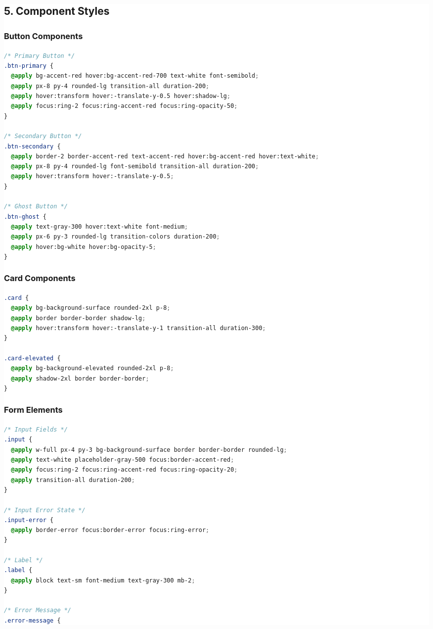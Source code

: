 ## 5. Component Styles

### Button Components
```css
/* Primary Button */
.btn-primary {
  @apply bg-accent-red hover:bg-accent-red-700 text-white font-semibold;
  @apply px-8 py-4 rounded-lg transition-all duration-200;
  @apply hover:transform hover:-translate-y-0.5 hover:shadow-lg;
  @apply focus:ring-2 focus:ring-accent-red focus:ring-opacity-50;
}

/* Secondary Button */
.btn-secondary {
  @apply border-2 border-accent-red text-accent-red hover:bg-accent-red hover:text-white;
  @apply px-8 py-4 rounded-lg font-semibold transition-all duration-200;
  @apply hover:transform hover:-translate-y-0.5;
}

/* Ghost Button */
.btn-ghost {
  @apply text-gray-300 hover:text-white font-medium;
  @apply px-6 py-3 rounded-lg transition-colors duration-200;
  @apply hover:bg-white hover:bg-opacity-5;
}
```

### Card Components
```css
.card {
  @apply bg-background-surface rounded-2xl p-8;
  @apply border border-border shadow-lg;
  @apply hover:transform hover:-translate-y-1 transition-all duration-300;
}

.card-elevated {
  @apply bg-background-elevated rounded-2xl p-8;
  @apply shadow-2xl border border-border;
}
```

### Form Elements
```css
/* Input Fields */
.input {
  @apply w-full px-4 py-3 bg-background-surface border border-border rounded-lg;
  @apply text-white placeholder-gray-500 focus:border-accent-red;
  @apply focus:ring-2 focus:ring-accent-red focus:ring-opacity-20;
  @apply transition-all duration-200;
}

/* Input Error State */
.input-error {
  @apply border-error focus:border-error focus:ring-error;
}

/* Label */
.label {
  @apply block text-sm font-medium text-gray-300 mb-2;
}

/* Error Message */
.error-message {
```